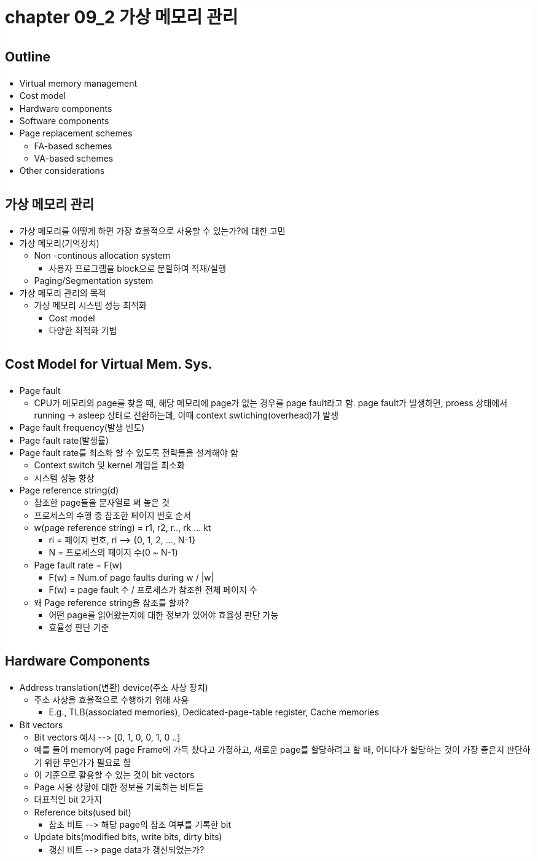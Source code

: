 # chapter 09_2 가상 메모리 관리
## Outline 
- Virtual memory management
- Cost model
- Hardware components
- Software components
- Page replacement schemes
  - FA-based schemes
  - VA-based schemes
- Other considerations  

## 가상 메모리 관리
- 가상 메모리를 어떻게 하면 가장 효율적으로 사용할 수 있는가?에 대한 고민
- 가상 메모리(기억장치)
  - Non -continous allocation system
    - 사용자 프로그램을 block으로 분할하여 적재/실행
  - Paging/Segmentation system
- 가상 메모리 관리의 목적
  - 가상 메모리 시스템 성능 최적화  
    - Cost model
    - 다양한 최적화 기법      

## Cost Model for Virtual Mem. Sys.
- Page fault 
  - CPU가 메모리의 page를 찾을 때, 해당 메모리에 page가 없는 경우를 page fault라고 함. page fault가 발생하면, proess 상태에서 running -> asleep 상태로 전환하는데, 이때 context swtiching(overhead)가  발생
- Page fault frequency(발생 빈도)
- Page fault rate(발생률)
- Page fault rate를 최소화 할 수 있도록 전략들을 설계해야 함
  - Context switch 및 kernel 개입을 최소화
  - 시스템 성능 향상 
- Page reference string(d)
  - 참조한 page들을 문자열로 써 놓은 것  
  - 프로세스의 수행 중 참조한 페이지 번호 순서
  - w(page reference string) = r1, r2, r.., rk ... kt
    - ri = 페이지 번호, ri --> {0, 1, 2, ..., N-1}
    - N  = 프로세스의 페이지 수(0 ~ N-1)
  - Page fault rate = F(w)
    - F(w) = Num.of page faults during w / |w|
    - F(w) = page fault 수 / 프로세스가 참조한 전체 페이지 수
  - 왜 Page reference string을 참조를 할까? 
    - 어떤 page를 읽어왔는지에 대한 정보가 있어야 효율성 판단 가능
    - 효율성 판단 기준 

## Hardware Components
- Address translation(변환) device(주소 사상 장치)
  - 주소 사상을 효율적으로 수행하기 위해 사용
    - E.g., TLB(associated memories), Dedicated-page-table register, Cache memories
- Bit vectors
  - Bit vectors 예시 --> [0, 1, 0, 0, 1, 0 ..]
  - 예를 들어 memory에 page Frame에 가득 찼다고 가정하고, 새로운 page를 할당하려고 할 때, 어디다가 할당하는 것이 가장 좋은지 판단하기 위한 무언가가 필요로 함
  - 이 기준으로 활용할 수 있는 것이 bit vectors 
  - Page 사용 상황에 대한 정보를 기록하는 비트들
  - 대표적인 bit 2가지 
  - Reference bits(used bit)
    - 참조 비트 --> 해당 page의 참조 여부를 기록한 bit
  - Update bits(modified bits, write bits, dirty bits)
    - 갱신 비트 --> page data가 갱신되었는가? 